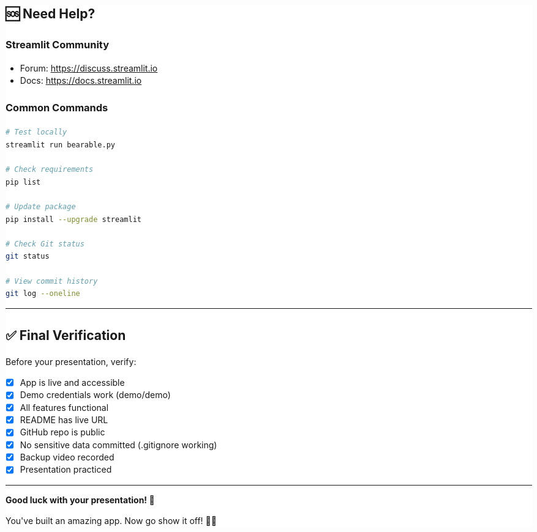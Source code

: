 
## 🆘 Need Help?

### Streamlit Community
- Forum: https://discuss.streamlit.io
- Docs: https://docs.streamlit.io

### Common Commands

```bash
# Test locally
streamlit run bearable.py

# Check requirements
pip list

# Update package
pip install --upgrade streamlit

# Check Git status
git status

# View commit history
git log --oneline
```

---

## ✅ Final Verification

Before your presentation, verify:

- [x] App is live and accessible
- [x] Demo credentials work (demo/demo)
- [x] All features functional
- [x] README has live URL
- [x] GitHub repo is public
- [x] No sensitive data committed (.gitignore working)
- [x] Backup video recorded
- [x] Presentation practiced

---

**Good luck with your presentation! 🎉**

You've built an amazing app. Now go show it off! 🐻✨
